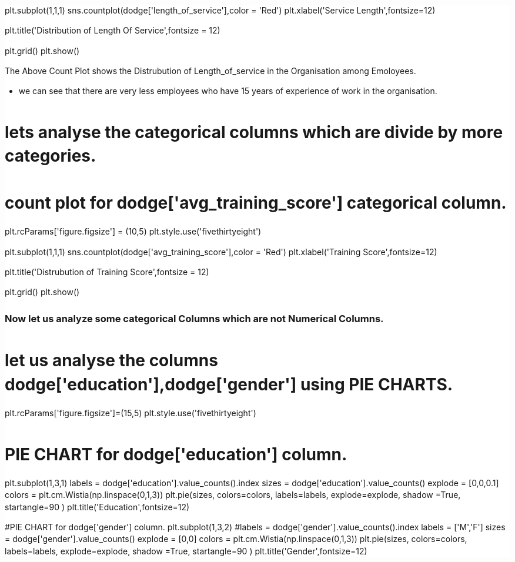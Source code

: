plt.subplot(1,1,1)
sns.countplot(dodge['length_of_service'],color = 'Red')
plt.xlabel('Service Length',fontsize=12)

plt.title('Distribution of Length Of Service',fontsize = 12)

plt.grid()
plt.show()

The Above Count Plot shows the Distrubution of Length_of_service in the Organisation among Emoloyees.
* we can see that there are very less employees who have 15 years of experience of work in the organisation.

# lets analyse the categorical columns which are divide by more categories.
# count plot for dodge['avg_training_score'] categorical column.
plt.rcParams['figure.figsize'] = (10,5)
plt.style.use('fivethirtyeight')

plt.subplot(1,1,1)
sns.countplot(dodge['avg_training_score'],color = 'Red')
plt.xlabel('Training Score',fontsize=12)

plt.title('Distrubution of Training Score',fontsize = 12)

plt.grid()
plt.show()

### Now let us analyze some categorical Columns which are not Numerical Columns. 

# let us analyse the columns dodge['education'],dodge['gender'] using PIE CHARTS.
plt.rcParams['figure.figsize']=(15,5)
plt.style.use('fivethirtyeight')

# PIE CHART for dodge['education'] column.
plt.subplot(1,3,1)
labels = dodge['education'].value_counts().index
sizes = dodge['education'].value_counts()
explode = [0,0,0.1]
colors = plt.cm.Wistia(np.linspace(0,1,3))
plt.pie(sizes, colors=colors, labels=labels, explode=explode, shadow =True, startangle=90 )
plt.title('Education',fontsize=12)


#PIE CHART for dodge['gender'] column.
plt.subplot(1,3,2)
#labels = dodge['gender'].value_counts().index
labels = ['M','F']
sizes = dodge['gender'].value_counts()
explode = [0,0]
colors = plt.cm.Wistia(np.linspace(0,1,3))
plt.pie(sizes, colors=colors, labels=labels, explode=explode, shadow =True, startangle=90 )
plt.title('Gender',fontsize=12)
